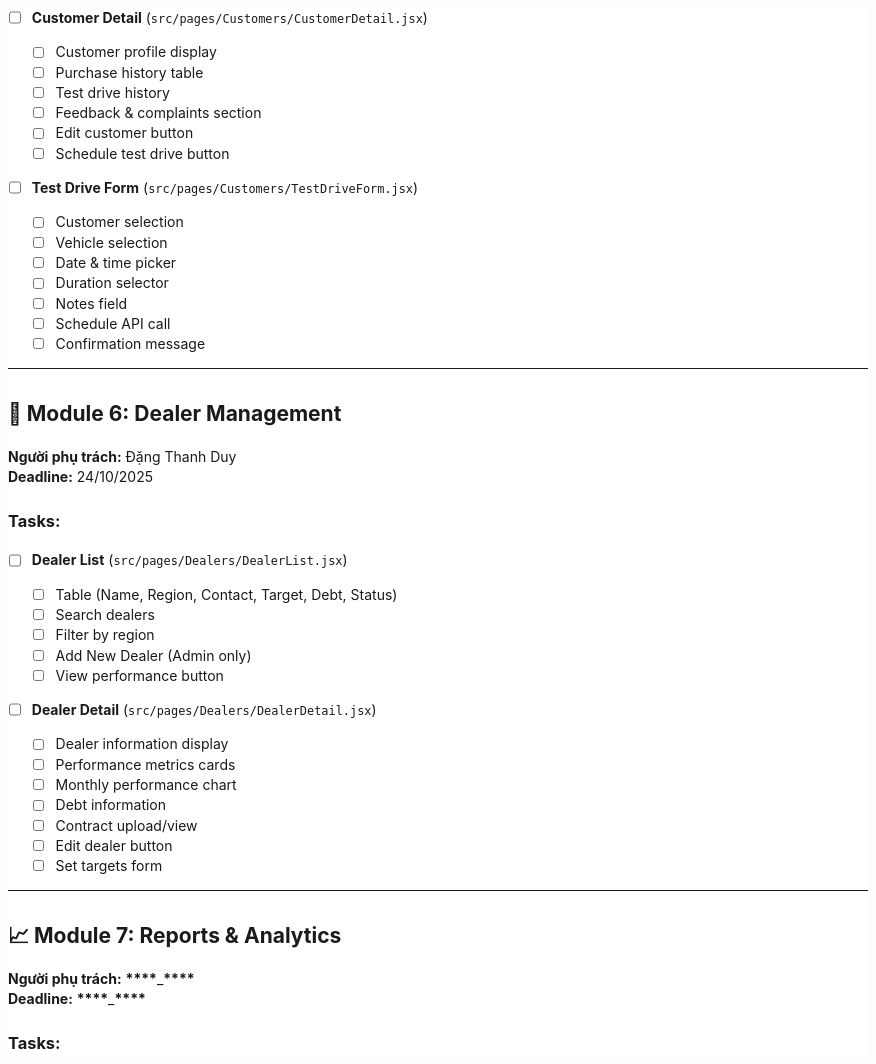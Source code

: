 - [ ] **Customer Detail** (`src/pages/Customers/CustomerDetail.jsx`)

  - [ ] Customer profile display
  - [ ] Purchase history table
  - [ ] Test drive history
  - [ ] Feedback & complaints section
  - [ ] Edit customer button
  - [ ] Schedule test drive button

- [ ] **Test Drive Form** (`src/pages/Customers/TestDriveForm.jsx`)
  - [ ] Customer selection
  - [ ] Vehicle selection
  - [ ] Date & time picker
  - [ ] Duration selector
  - [ ] Notes field
  - [ ] Schedule API call
  - [ ] Confirmation message

---

## 🏢 Module 6: Dealer Management

**Người phụ trách:** Đặng Thanh Duy  
**Deadline:** 24/10/2025

### Tasks:

- [ ] **Dealer List** (`src/pages/Dealers/DealerList.jsx`)

  - [ ] Table (Name, Region, Contact, Target, Debt, Status)
  - [ ] Search dealers
  - [ ] Filter by region
  - [ ] Add New Dealer (Admin only)
  - [ ] View performance button

- [ ] **Dealer Detail** (`src/pages/Dealers/DealerDetail.jsx`)
  - [ ] Dealer information display
  - [ ] Performance metrics cards
  - [ ] Monthly performance chart
  - [ ] Debt information
  - [ ] Contract upload/view
  - [ ] Edit dealer button
  - [ ] Set targets form

---

## 📈 Module 7: Reports & Analytics

**Người phụ trách:** **\*\*\*\***\_**\*\*\*\***  
**Deadline:** **\*\*\*\***\_**\*\*\*\***

### Tasks:
